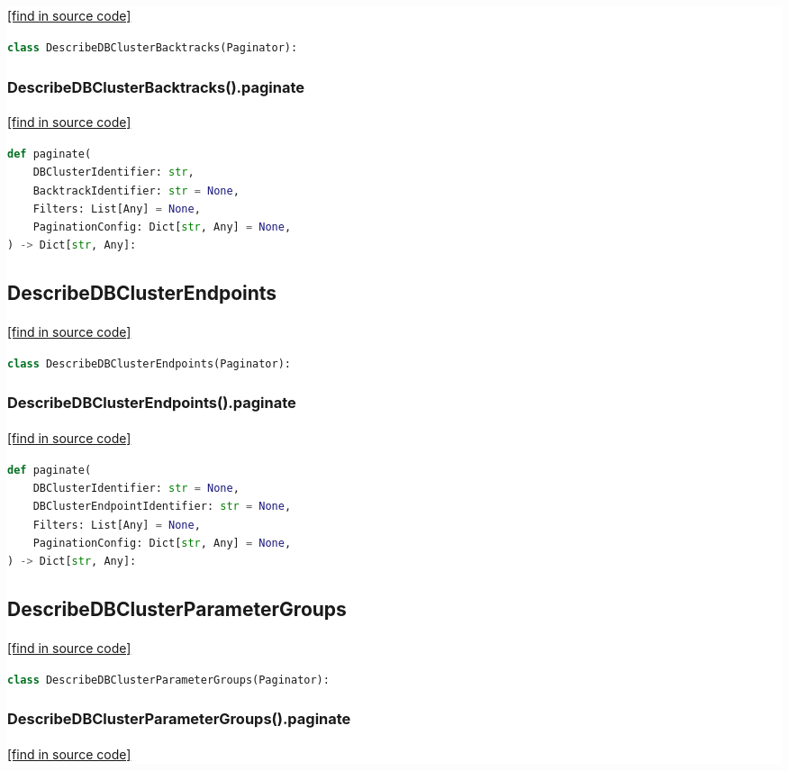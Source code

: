 [[find in source code]](https://github.com/vemel/mypy_boto3/blob/master/mypy_boto3_output/mypy_boto3/rds/paginator.py#L35)

```python
class DescribeDBClusterBacktracks(Paginator):
```

### DescribeDBClusterBacktracks().paginate

[[find in source code]](https://github.com/vemel/mypy_boto3/blob/master/mypy_boto3_output/mypy_boto3/rds/paginator.py#L38)

```python
def paginate(
    DBClusterIdentifier: str,
    BacktrackIdentifier: str = None,
    Filters: List[Any] = None,
    PaginationConfig: Dict[str, Any] = None,
) -> Dict[str, Any]:
```

## DescribeDBClusterEndpoints

[[find in source code]](https://github.com/vemel/mypy_boto3/blob/master/mypy_boto3_output/mypy_boto3/rds/paginator.py#L48)

```python
class DescribeDBClusterEndpoints(Paginator):
```

### DescribeDBClusterEndpoints().paginate

[[find in source code]](https://github.com/vemel/mypy_boto3/blob/master/mypy_boto3_output/mypy_boto3/rds/paginator.py#L51)

```python
def paginate(
    DBClusterIdentifier: str = None,
    DBClusterEndpointIdentifier: str = None,
    Filters: List[Any] = None,
    PaginationConfig: Dict[str, Any] = None,
) -> Dict[str, Any]:
```

## DescribeDBClusterParameterGroups

[[find in source code]](https://github.com/vemel/mypy_boto3/blob/master/mypy_boto3_output/mypy_boto3/rds/paginator.py#L61)

```python
class DescribeDBClusterParameterGroups(Paginator):
```

### DescribeDBClusterParameterGroups().paginate

[[find in source code]](https://github.com/vemel/mypy_boto3/blob/master/mypy_boto3_output/mypy_boto3/rds/paginator.py#L64)
